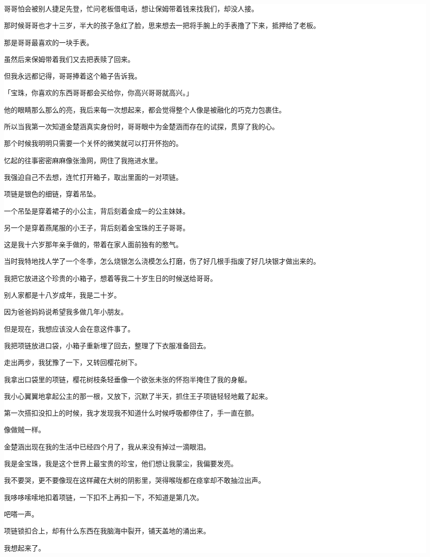 哥哥怕会被别人捷足先登，忙问老板借电话，想让保姆带着钱来找我们，却没人接。

那时候哥哥也才十三岁，半大的孩子急红了脸，思来想去一把将手腕上的手表撸了下来，抵押给了老板。

那是哥哥最喜欢的一块手表。

虽然后来保姆带着我们又去把表赎了回来。

但我永远都记得，哥哥捧着这个箱子告诉我。

「宝珠，你喜欢的东西哥哥都会买给你，你高兴哥哥就高兴。」

他的眼睛那么那么的亮，我后来每一次想起来，都会觉得整个人像是被融化的巧克力包裹住。

所以当我第一次知道金楚涵真实身份时，哥哥眼中为金楚涵而存在的试探，贯穿了我的心。

那个时候我明明只需要一个关怀的微笑就可以打开怀抱的。

忆起的往事密密麻麻像张渔网，网住了我拖进水里。

我强迫自己不去想，连忙打开箱子，取出里面的一对项链。

项链是银色的细链，穿着吊坠。

一个吊坠是穿着裙子的小公主，背后刻着金成一的公主妹妹。

另一个是穿着燕尾服的小王子，背后刻着金宝珠的王子哥哥。

这是我十六岁那年亲手做的，带着在家人面前独有的憨气。

当时我特地找人学了一个冬季，怎么烧银怎么浇模怎么打磨，伤了好几根手指废了好几块银才做出来的。

我把它放进这个珍贵的小箱子，想着等我二十岁生日的时候送给哥哥。

别人家都是十八岁成年，我是二十岁。

因为爸爸妈妈说希望我多做几年小朋友。

但是现在，我想应该没人会在意这件事了。

我把项链放进口袋，小箱子重新埋了回去，整理了下衣服准备回去。

走出两步，我犹豫了一下，又转回樱花树下。

我拿出口袋里的项链，樱花树枝条轻垂像一个欲张未张的怀抱半掩住了我的身躯。

我小心翼翼地拿起公主的那一根，又放下，沉默了半天，抓住王子项链轻轻地戴了起来。

第一次搭扣没扣上的时候，我才发现我不知道什么时候呼吸都停住了，手一直在颤。

像做贼一样。

金楚涵出现在我的生活中已经四个月了，我从来没有掉过一滴眼泪。

我是金宝珠，我是这个世界上最宝贵的珍宝，他们想让我蒙尘，我偏要发亮。

我不要哭，更不要像现在这样藏在大树的阴影里，哭得喉咙都在痉挛却不敢抽泣出声。

我哆哆嗦嗦地扣着项链，一下扣不上再扣一下，不知道是第几次。

吧嗒一声。

项链锁扣合上，却有什么东西在我脑海中裂开，铺天盖地的涌出来。

我想起来了。
